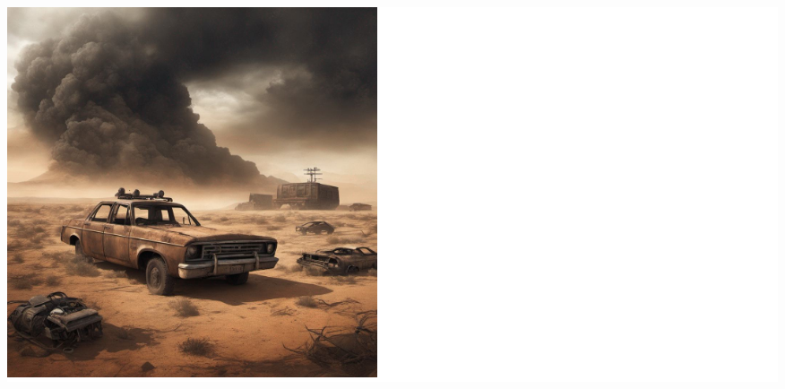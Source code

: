 <img src="imgs_sdxl/4_Post-apocalyptic_wasteland_with_rusted_and_abandoned_vehicles,_dust_storms_and_towering_dust_clouds,_gritty,_dark,_dramatic,_apocalyptic,_stylized_1.jpg" width="48%" alt="SD XL">